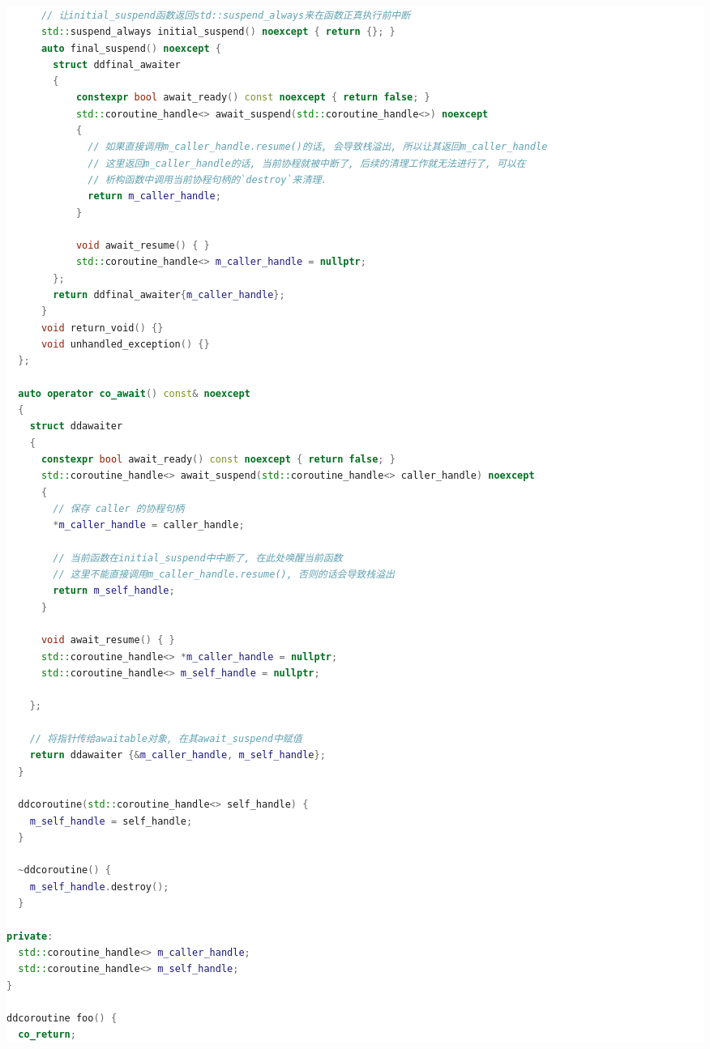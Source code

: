 ```cpp
      // 让initial_suspend函数返回std::suspend_always来在函数正真执行前中断
      std::suspend_always initial_suspend() noexcept { return {}; }
      auto final_suspend() noexcept {
        struct ddfinal_awaiter
        {
            constexpr bool await_ready() const noexcept { return false; }
            std::coroutine_handle<> await_suspend(std::coroutine_handle<>) noexcept
            {
              // 如果直接调用m_caller_handle.resume()的话, 会导致栈溢出, 所以让其返回m_caller_handle
              // 这里返回m_caller_handle的话, 当前协程就被中断了, 后续的清理工作就无法进行了, 可以在
              // 析构函数中调用当前协程句柄的`destroy`来清理.
              return m_caller_handle;
            }

            void await_resume() { }
            std::coroutine_handle<> m_caller_handle = nullptr;
        };
        return ddfinal_awaiter{m_caller_handle};
      }
      void return_void() {}
      void unhandled_exception() {}
  };

  auto operator co_await() const& noexcept
  {
    struct ddawaiter
    {
      constexpr bool await_ready() const noexcept { return false; }
      std::coroutine_handle<> await_suspend(std::coroutine_handle<> caller_handle) noexcept
      {
        // 保存 caller 的协程句柄
        *m_caller_handle = caller_handle;

        // 当前函数在initial_suspend中中断了, 在此处唤醒当前函数
        // 这里不能直接调用m_caller_handle.resume(), 否则的话会导致栈溢出
        return m_self_handle;
      }

      void await_resume() { }
      std::coroutine_handle<> *m_caller_handle = nullptr;
      std::coroutine_handle<> m_self_handle = nullptr;
      
    };

    // 将指针传给awaitable对象, 在其await_suspend中赋值
    return ddawaiter {&m_caller_handle, m_self_handle};
  }

  ddcoroutine(std::coroutine_handle<> self_handle) {
    m_self_handle = self_handle;
  }

  ~ddcoroutine() {
    m_self_handle.destroy();
  }

private:
  std::coroutine_handle<> m_caller_handle;
  std::coroutine_handle<> m_self_handle;
}

ddcoroutine foo() {
  co_return;
```